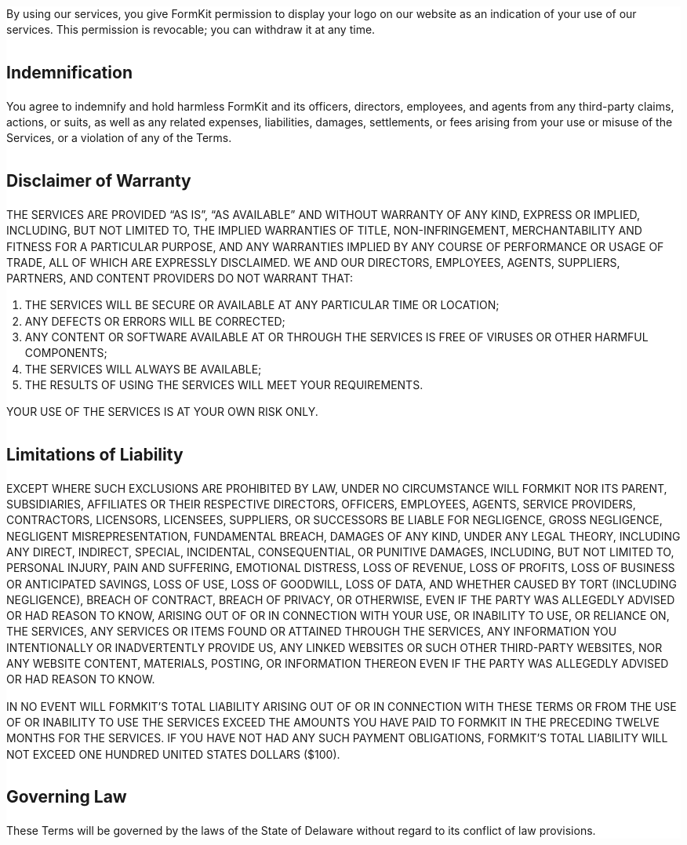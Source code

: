 By using our services, you give FormKit permission to display your logo on our website as an indication of your use of our services. This permission is revocable; you can withdraw it at any time.

## Indemnification

You agree to indemnify and hold harmless FormKit and its officers, directors, employees, and agents from any third-party claims, actions, or suits, as well as any related expenses, liabilities, damages, settlements, or fees arising from your use or misuse of the Services, or a violation of any of the Terms.

## Disclaimer of Warranty

THE SERVICES ARE PROVIDED “AS IS”, “AS AVAILABLE” AND WITHOUT WARRANTY OF ANY KIND, EXPRESS OR IMPLIED, INCLUDING, BUT NOT LIMITED TO, THE IMPLIED WARRANTIES OF TITLE, NON-INFRINGEMENT, MERCHANTABILITY AND FITNESS FOR A PARTICULAR PURPOSE, AND ANY WARRANTIES IMPLIED BY ANY COURSE OF PERFORMANCE OR USAGE OF TRADE, ALL OF WHICH ARE EXPRESSLY DISCLAIMED. WE AND OUR DIRECTORS, EMPLOYEES, AGENTS, SUPPLIERS, PARTNERS, AND CONTENT PROVIDERS DO NOT WARRANT THAT:

1. THE SERVICES WILL BE SECURE OR AVAILABLE AT ANY PARTICULAR TIME OR LOCATION;
2. ANY DEFECTS OR ERRORS WILL BE CORRECTED;
3. ANY CONTENT OR SOFTWARE AVAILABLE AT OR THROUGH THE SERVICES IS FREE OF VIRUSES OR OTHER HARMFUL COMPONENTS;
4. THE SERVICES WILL ALWAYS BE AVAILABLE;
5. THE RESULTS OF USING THE SERVICES WILL MEET YOUR REQUIREMENTS.

YOUR USE OF THE SERVICES IS AT YOUR OWN RISK ONLY.

## Limitations of Liability

EXCEPT WHERE SUCH EXCLUSIONS ARE PROHIBITED BY LAW, UNDER NO CIRCUMSTANCE WILL FORMKIT NOR ITS PARENT, SUBSIDIARIES, AFFILIATES OR THEIR RESPECTIVE DIRECTORS, OFFICERS, EMPLOYEES, AGENTS, SERVICE PROVIDERS, CONTRACTORS, LICENSORS, LICENSEES, SUPPLIERS, OR SUCCESSORS BE LIABLE FOR NEGLIGENCE, GROSS NEGLIGENCE, NEGLIGENT MISREPRESENTATION, FUNDAMENTAL BREACH, DAMAGES OF ANY KIND, UNDER ANY LEGAL THEORY, INCLUDING ANY DIRECT, INDIRECT, SPECIAL, INCIDENTAL, CONSEQUENTIAL, OR PUNITIVE DAMAGES, INCLUDING, BUT NOT LIMITED TO, PERSONAL INJURY, PAIN AND SUFFERING, EMOTIONAL DISTRESS, LOSS OF REVENUE, LOSS OF PROFITS, LOSS OF BUSINESS OR ANTICIPATED SAVINGS, LOSS OF USE, LOSS OF GOODWILL, LOSS OF DATA, AND WHETHER CAUSED BY TORT (INCLUDING NEGLIGENCE), BREACH OF CONTRACT, BREACH OF PRIVACY, OR OTHERWISE, EVEN IF THE PARTY WAS ALLEGEDLY ADVISED OR HAD REASON TO KNOW, ARISING OUT OF OR IN CONNECTION WITH YOUR USE, OR INABILITY TO USE, OR RELIANCE ON, THE SERVICES, ANY SERVICES OR ITEMS FOUND OR ATTAINED THROUGH THE SERVICES, ANY INFORMATION YOU INTENTIONALLY OR INADVERTENTLY PROVIDE US, ANY LINKED WEBSITES OR SUCH OTHER THIRD-PARTY WEBSITES, NOR ANY WEBSITE CONTENT, MATERIALS, POSTING, OR INFORMATION THEREON EVEN IF THE PARTY WAS ALLEGEDLY ADVISED OR HAD REASON TO KNOW.

IN NO EVENT WILL FORMKIT’S TOTAL LIABILITY ARISING OUT OF OR IN CONNECTION WITH THESE TERMS OR FROM THE USE OF OR INABILITY TO USE THE SERVICES EXCEED THE AMOUNTS YOU HAVE PAID TO FORMKIT IN THE PRECEDING TWELVE MONTHS FOR THE SERVICES. IF YOU HAVE NOT HAD ANY SUCH PAYMENT OBLIGATIONS, FORMKIT’S TOTAL LIABILITY WILL NOT EXCEED ONE HUNDRED UNITED STATES DOLLARS ($100).

## Governing Law

These Terms will be governed by the laws of the State of Delaware without regard to its conflict of law provisions.
